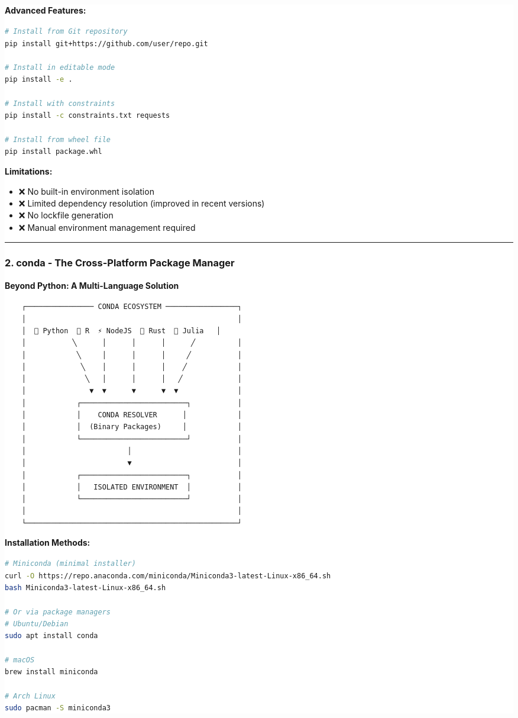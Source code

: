 **Advanced Features:**
```bash
# Install from Git repository
pip install git+https://github.com/user/repo.git

# Install in editable mode
pip install -e .

# Install with constraints
pip install -c constraints.txt requests

# Install from wheel file
pip install package.whl
```

**Limitations:**
- ❌ No built-in environment isolation
- ❌ Limited dependency resolution (improved in recent versions)
- ❌ No lockfile generation
- ❌ Manual environment management required

---

### 2. **conda** - The Cross-Platform Package Manager

**Beyond Python: A Multi-Language Solution**

```ascii
    ┌──────────────── CONDA ECOSYSTEM ─────────────────┐
    │                                                  │
    │  🐍 Python  🔵 R  ⚡ NodeJS  🦀 Rust  🔶 Julia   │
    │           ╲      │      │      │      ╱          │
    │            ╲     │      │      │     ╱           │
    │             ╲    │      │      │    ╱            │
    │              ╲   │      │      │   ╱             │
    │               ▼  ▼      ▼      ▼  ▼              │
    │            ┌─────────────────────────┐           │
    │            │    CONDA RESOLVER      │            │
    │            │  (Binary Packages)     │            │ 
    │            └─────────────────────────┘           │
    │                        │                         │
    │                        ▼                         │
    │            ┌─────────────────────────┐           │
    │            │   ISOLATED ENVIRONMENT  │           │
    │            └─────────────────────────┘           │
    │                                                  │
    └──────────────────────────────────────────────────┘
```

**Installation Methods:**
```bash
# Miniconda (minimal installer)
curl -O https://repo.anaconda.com/miniconda/Miniconda3-latest-Linux-x86_64.sh
bash Miniconda3-latest-Linux-x86_64.sh

# Or via package managers
# Ubuntu/Debian
sudo apt install conda

# macOS
brew install miniconda

# Arch Linux
sudo pacman -S miniconda3
```
